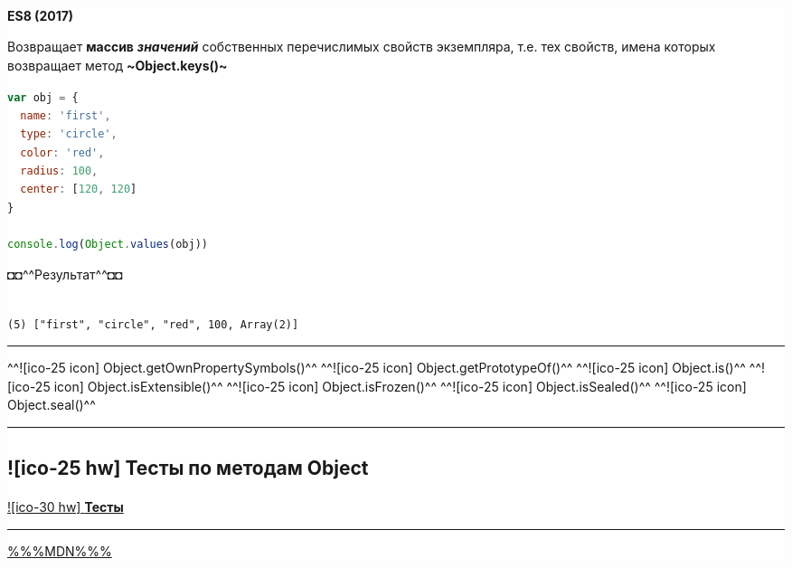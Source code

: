 **ES8 (2017)**

Возвращает **массив** **_значений_** собственных перечислимых свойств экземпляра,
т.е. тех свойств, имена которых возвращает метод **~Object.keys()~**

~~~js
var obj = {
  name: 'first',
  type: 'circle',
  color: 'red',
  radius: 100,
  center: [120, 120]
}

console.log(Object.values(obj))
~~~

◘◘^^Результат^^◘◘

~~~console

(5) ["first", "circle", "red", 100, Array(2)]
~~~
____________________________

^^![ico-25 icon] Object.getOwnPropertySymbols()^^
^^![ico-25 icon] Object.getPrototypeOf()^^
^^![ico-25 icon] Object.is()^^
^^![ico-25 icon] Object.isExtensible()^^
^^![ico-25 icon] Object.isFrozen()^^
^^![ico-25 icon] Object.isSealed()^^
^^![ico-25 icon] Object.seal()^^
____________________________

## ![ico-25 hw] Тесты по методам Object

[![ico-30 hw] **Тесты**](https://garevna.github.io/js-quiz/#Object)

__________________

[%%%MDN%%%](https://developer.mozilla.org/en-US/docs/Web/JavaScript/Reference/Global_Objects/Object)
